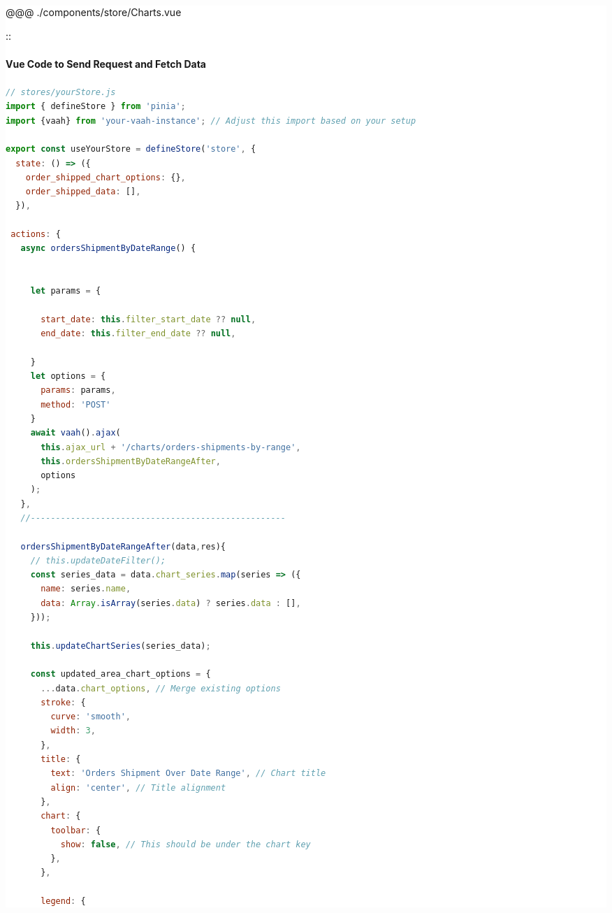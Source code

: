 @@@ ./components/store/Charts.vue

::

#### Vue Code to Send Request and Fetch Data

```js
// stores/yourStore.js
import { defineStore } from 'pinia';
import {vaah} from 'your-vaah-instance'; // Adjust this import based on your setup

export const useYourStore = defineStore('store', {
  state: () => ({
    order_shipped_chart_options: {},
    order_shipped_data: [],
  }),
  
 actions: {
   async ordersShipmentByDateRange() {


     let params = {

       start_date: this.filter_start_date ?? null,
       end_date: this.filter_end_date ?? null,

     }
     let options = {
       params: params,
       method: 'POST'
     }
     await vaah().ajax(
       this.ajax_url + '/charts/orders-shipments-by-range',
       this.ordersShipmentByDateRangeAfter,
       options
     );
   },
   //---------------------------------------------------

   ordersShipmentByDateRangeAfter(data,res){
     // this.updateDateFilter();
     const series_data = data.chart_series.map(series => ({
       name: series.name,
       data: Array.isArray(series.data) ? series.data : [],
     }));

     this.updateChartSeries(series_data);

     const updated_area_chart_options = {
       ...data.chart_options, // Merge existing options
       stroke: {
         curve: 'smooth',
         width: 3,
       },
       title: {
         text: 'Orders Shipment Over Date Range', // Chart title
         align: 'center', // Title alignment
       },
       chart: {
         toolbar: {
           show: false, // This should be under the chart key
         },
       },

       legend: {
```